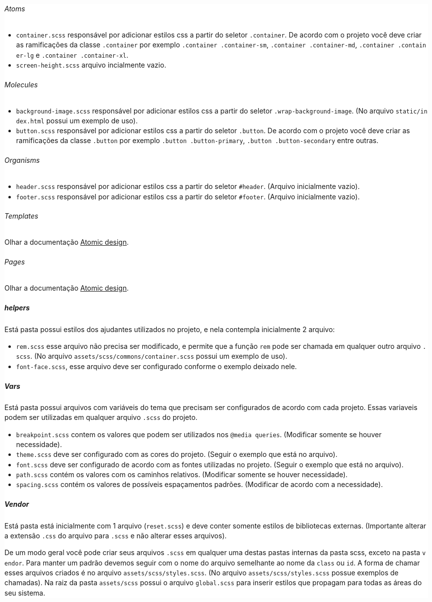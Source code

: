 ###### Atoms
- `container.scss` responsável por adicionar estilos css a partir do seletor `.container`. De acordo com o projeto você deve criar as ramificações da classe `.container` por exemplo `.container .container-sm`, `.container .container-md`, `.container .container-lg` e `.container .container-xl`.
- `screen-height.scss` arquivo incialmente vazio.

###### Molecules
- `background-image.scss` responsável por adicionar estilos css a partir do seletor `.wrap-background-image`. (No arquivo `static/index.html` possui um exemplo de uso).
- `button.scss` responsável por adicionar estilos css a partir do seletor `.button`. De acordo com o projeto você deve criar as ramificações da classe `.button` por exemplo `.button .button-primary`, `.button .button-secondary` entre outras.

###### Organisms
- `header.scss` responsável por adicionar estilos css a partir do seletor `#header`. (Arquivo inicialmente vazio).
- `footer.scss` responsável por adicionar estilos css a partir do seletor `#footer`. (Arquivo inicialmente vazio).

###### Templates
Olhar a documentação [Atomic design](https://vidadeproduto.com.br/atomic-design/).

###### Pages
Olhar a documentação [Atomic design](https://vidadeproduto.com.br/atomic-design/).

##### helpers
Está pasta possui estilos dos ajudantes utilizados no projeto, e nela contempla inicialmente 2 arquivo:
- `rem.scss` esse arquivo não precisa ser modificado, e permite que a função `rem` pode ser chamada em qualquer outro arquivo `.scss`. (No arquivo `assets/scss/commons/container.scss` possui um exemplo de uso).
- `font-face.scss`, esse arquivo deve ser configurado conforme o exemplo deixado nele.

##### Vars
Está pasta possui arquivos com variáveis do tema que precisam ser configurados de acordo com cada projeto. Essas variaveis podem ser utilizadas em qualquer arquivo `.scss` do projeto.
- `breakpoint.scss` contem os valores que podem ser utilizados nos `@media queries`. (Modificar somente se houver necessidade).
- `theme.scss` deve ser configurado com as cores do projeto. (Seguir o exemplo que está no arquivo).
- `font.scss` deve ser configurado de acordo com as fontes utilizadas no projeto. (Seguir o exemplo que está no arquivo).
- `path.scss` contém os valores com os caminhos relativos. (Modificar somente se houver necessidade).
- `spacing.scss` contém os valores de possíveis espaçamentos padrões. (Modificar de acordo com a necessidade).

##### Vendor
Está pasta está inicialmente com 1 arquivo (`reset.scss`) e deve conter somente estilos de bibliotecas externas. (Importante alterar a extensão `.css` do arquivo para `.scss` e não alterar esses arquivos).

De um modo geral você pode criar seus arquivos `.scss` em qualquer uma destas pastas internas da pasta scss, exceto na pasta `vendor`. Para manter um padrão devemos seguir com o nome do arquivo semelhante ao nome da `class` ou `id`. 
A forma de chamar esses arquivos criados é no arquivo `assets/scss/styles.scss`. (No arquivo `assets/scss/styles.scss` possue exemplos de chamadas).
Na raiz da pasta `assets/scss` possui o arquivo `global.scss` para inserir estilos que propagam para todas as áreas do seu sistema.
